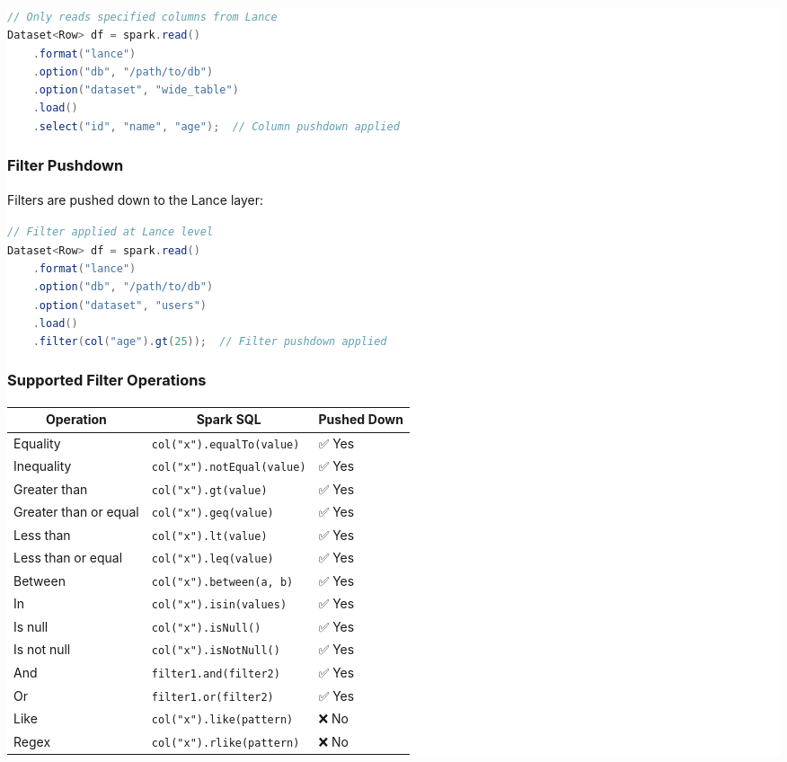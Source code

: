 ```java
// Only reads specified columns from Lance
Dataset<Row> df = spark.read()
    .format("lance")
    .option("db", "/path/to/db")
    .option("dataset", "wide_table")
    .load()
    .select("id", "name", "age");  // Column pushdown applied
```

### Filter Pushdown

Filters are pushed down to the Lance layer:

```java
// Filter applied at Lance level
Dataset<Row> df = spark.read()
    .format("lance")
    .option("db", "/path/to/db")
    .option("dataset", "users")
    .load()
    .filter(col("age").gt(25));  // Filter pushdown applied
```

### Supported Filter Operations

| Operation | Spark SQL | Pushed Down |
|-----------|-----------|-------------|
| Equality | `col("x").equalTo(value)` | ✅ Yes |
| Inequality | `col("x").notEqual(value)` | ✅ Yes |
| Greater than | `col("x").gt(value)` | ✅ Yes |
| Greater than or equal | `col("x").geq(value)` | ✅ Yes |
| Less than | `col("x").lt(value)` | ✅ Yes |
| Less than or equal | `col("x").leq(value)` | ✅ Yes |
| Between | `col("x").between(a, b)` | ✅ Yes |
| In | `col("x").isin(values)` | ✅ Yes |
| Is null | `col("x").isNull()` | ✅ Yes |
| Is not null | `col("x").isNotNull()` | ✅ Yes |
| And | `filter1.and(filter2)` | ✅ Yes |
| Or | `filter1.or(filter2)` | ✅ Yes |
| Like | `col("x").like(pattern)` | ❌ No |
| Regex | `col("x").rlike(pattern)` | ❌ No |
